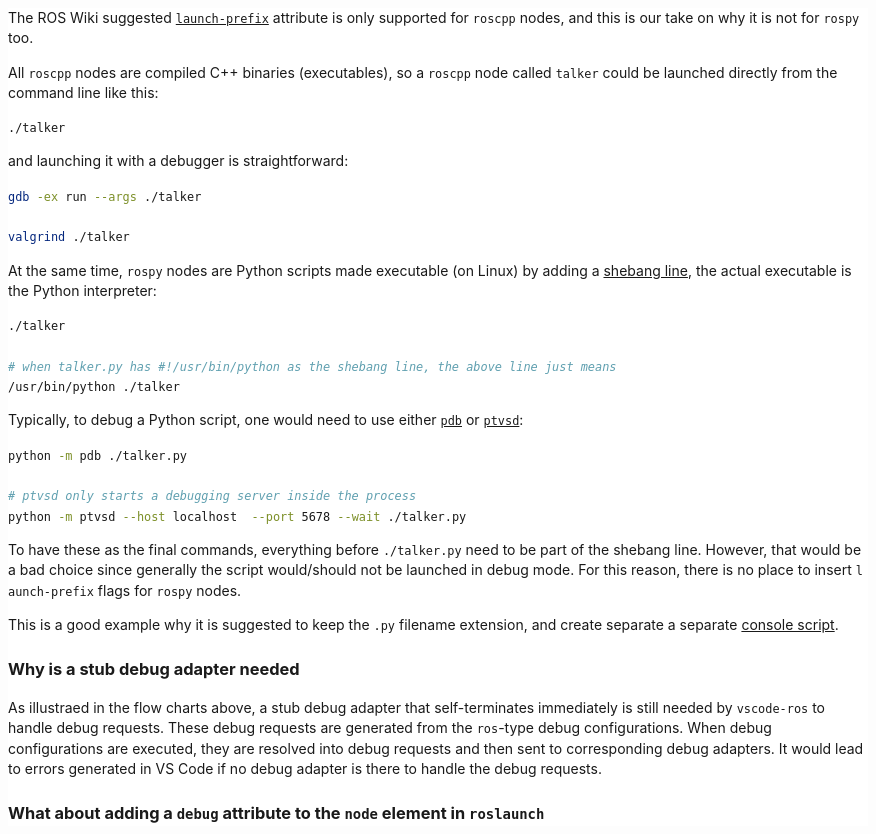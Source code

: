 The ROS Wiki suggested [`launch-prefix`][ros_wiki_debug] attribute is only supported for `roscpp` nodes, and this is our take on why it is not for `rospy` too.

All `roscpp` nodes are compiled C++ binaries (executables), so a `roscpp` node called `talker` could be launched directly from the command line like this:

```bash
./talker
```

and launching it with a debugger is straightforward:

```bash
gdb -ex run --args ./talker

valgrind ./talker
```

At the same time, `rospy` nodes are Python scripts made executable (on Linux) by adding a [shebang line][wikipedia_shebang], the actual executable is the Python interpreter:

```bash
./talker

# when talker.py has #!/usr/bin/python as the shebang line, the above line just means
/usr/bin/python ./talker
```

Typically, to debug a Python script, one would need to use either [`pdb`][pdb] or [`ptvsd`][ptvsd]:

```bash
python -m pdb ./talker.py

# ptvsd only starts a debugging server inside the process
python -m ptvsd --host localhost  --port 5678 --wait ./talker.py
```

To have these as the final commands, everything before `./talker.py` need to be part of the shebang line.
However, that would be a bad choice since generally the script would/should not be launched in debug mode.
For this reason, there is no place to insert `launch-prefix` flags for `rospy` nodes.

This is a good example why it is suggested to keep the `.py` filename extension, and create separate a separate [console script][setuptools_console_scripts].

### Why is a stub debug adapter needed

As illustraed in the flow charts above, a stub debug adapter that self-terminates immediately is still needed by `vscode-ros` to handle debug requests.
These debug requests are generated from the `ros`-type debug configurations.
When debug configurations are executed, they are resolved into debug requests and then sent to corresponding debug adapters.
It would lead to errors generated in VS Code if no debug adapter is there to handle the debug requests.

### What about adding a `debug` attribute to the `node` element in `roslaunch`


[architecture]: ../../media/documentation/spec/debug-ros-nodes/architecture.png
[execute_a_debug_configuration]: ../../media/documentation/spec/debug-ros-nodes/execute-a-debug-configuration.png
[debug_flow]: ../../media/documentation/spec/debug-ros-nodes/debug-flow.png
[attach_debug]: ../../media/documentation/spec/debug-ros-nodes/attach-debug.png
[launch_debug]: ../../media/documentation/spec/debug-ros-nodes/launch-debug.png
[ros_wiki_debug]: http://wiki.ros.org/roslaunch/Tutorials/Roslaunch%20Nodes%20in%20Valgrind%20or%20GDB
[ms-python.python]: https://marketplace.visualstudio.com/items?itemName=ms-python.python
[ms-vscode.cpptools]: https://marketplace.visualstudio.com/items?itemName=ms-vscode.cpptools
[vscode_python_debug]: https://code.visualstudio.com/docs/python/debugging
[vscode_cpp_debug]: https://code.visualstudio.com/docs/cpp/launch-json-reference
[wikipedia_shebang]: https://en.wikipedia.org/wiki/Shebang_(Unix)
[pdb]: https://docs.python.org/2/library/pdb.html
[ptvsd]: https://github.com/microsoft/ptvsd
[setuptools_console_scripts]: https://packaging.python.org/specifications/entry-points/
[roslaunch_commandline]: http://wiki.ros.org/roslaunch/Commandline%20Tools
[rosparam]: http://wiki.ros.org/rosparam
[ros2_launch]: https://github.com/ros2/launch
